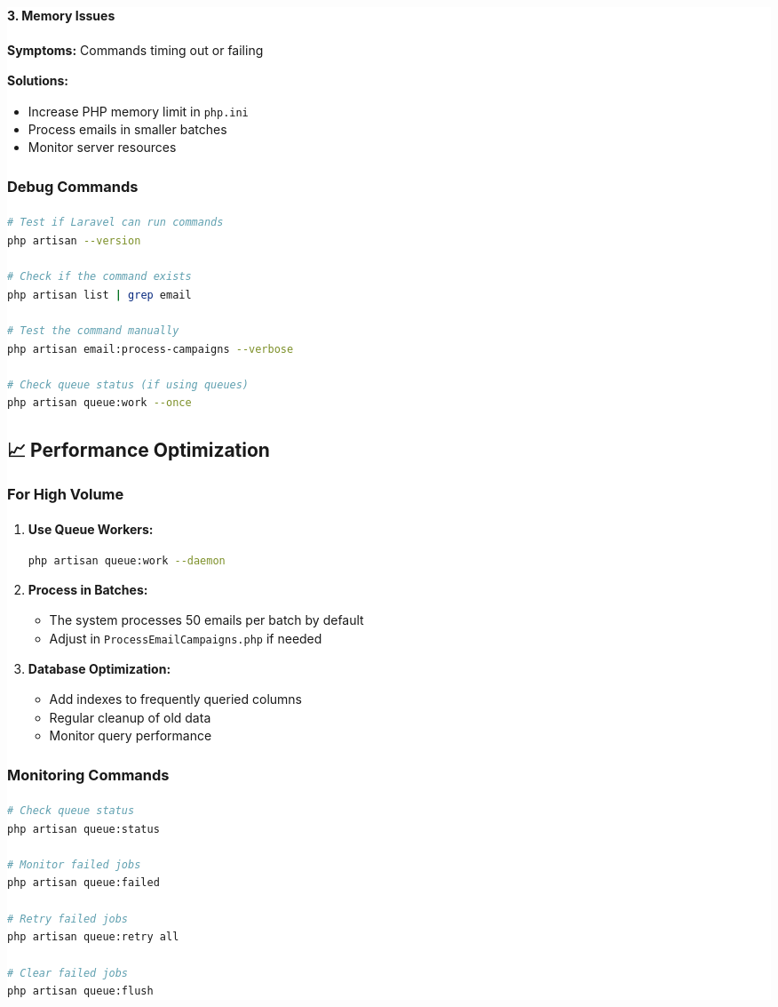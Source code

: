#### 3. Memory Issues
**Symptoms:** Commands timing out or failing

**Solutions:**
- Increase PHP memory limit in `php.ini`
- Process emails in smaller batches
- Monitor server resources

### Debug Commands

```bash
# Test if Laravel can run commands
php artisan --version

# Check if the command exists
php artisan list | grep email

# Test the command manually
php artisan email:process-campaigns --verbose

# Check queue status (if using queues)
php artisan queue:work --once
```

## 📈 Performance Optimization

### For High Volume

1. **Use Queue Workers:**
   ```bash
   php artisan queue:work --daemon
   ```

2. **Process in Batches:**
   - The system processes 50 emails per batch by default
   - Adjust in `ProcessEmailCampaigns.php` if needed

3. **Database Optimization:**
   - Add indexes to frequently queried columns
   - Regular cleanup of old data
   - Monitor query performance

### Monitoring Commands

```bash
# Check queue status
php artisan queue:status

# Monitor failed jobs
php artisan queue:failed

# Retry failed jobs
php artisan queue:retry all

# Clear failed jobs
php artisan queue:flush
```
